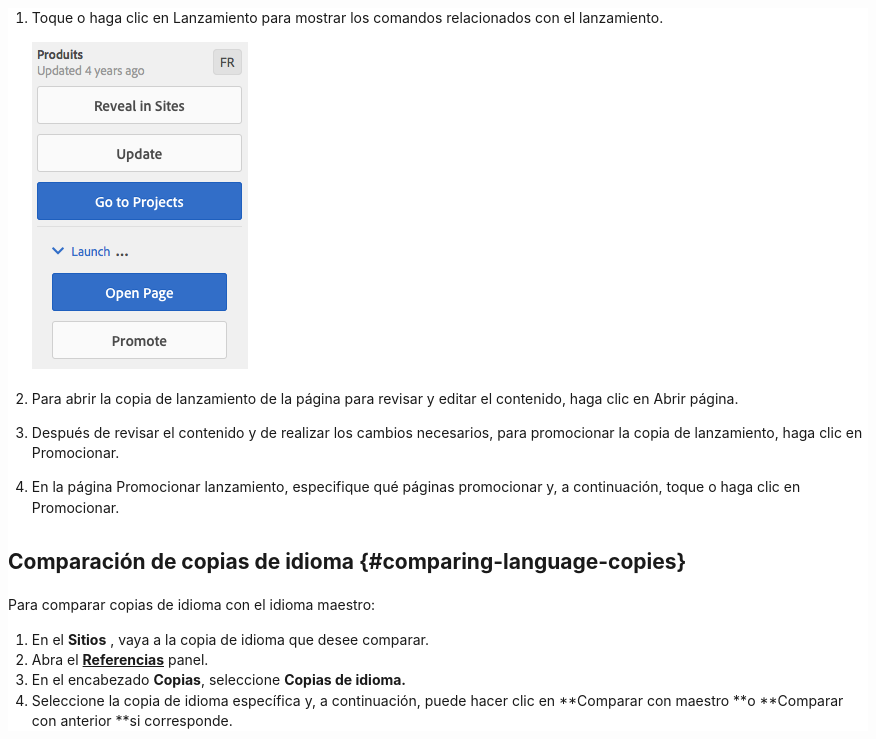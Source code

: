 1. Toque o haga clic en Lanzamiento para mostrar los comandos relacionados con el lanzamiento.

   ![chlimage_1-271](assets/chlimage_1-271.png)

1. Para abrir la copia de lanzamiento de la página para revisar y editar el contenido, haga clic en Abrir página.
1. Después de revisar el contenido y de realizar los cambios necesarios, para promocionar la copia de lanzamiento, haga clic en Promocionar.
1. En la página Promocionar lanzamiento, especifique qué páginas promocionar y, a continuación, toque o haga clic en Promocionar.

## Comparación de copias de idioma {#comparing-language-copies}

Para comparar copias de idioma con el idioma maestro:

1. En el **Sitios** , vaya a la copia de idioma que desee comparar.
1. Abra el **[Referencias](/help/sites-authoring/basic-handling.md#references)** panel.
1. En el encabezado **Copias**, seleccione **Copias de idioma.**
1. Seleccione la copia de idioma específica y, a continuación, puede hacer clic en **Comparar con maestro **o **Comparar con anterior **si corresponde.

